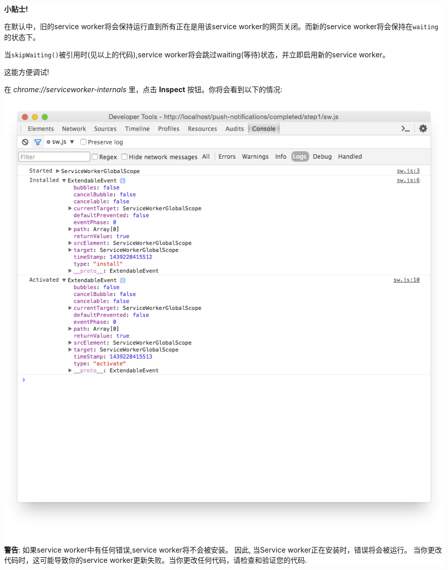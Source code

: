 **小贴士!**

在默认中，旧的service worker将会保持运行直到所有正在是用该service worker的网页关闭。而新的service worker将会保持在`waiting`的状态下。

当`skipWaiting()`被引用时(见以上的代码),service worker将会跳过waiting(等待)状态，并立即启用新的service worker。

这能方便调试!

在 _chrome://serviceworker-internals_ 里，点击 **Inspect** 按钮。你将会看到以下的情况:

<img src="images/image03.png" width="888" height="845" alt="Chrome DevTools console showing service worker instal and activate events" />

**警告**: 如果service worker中有任何错误,service worker将不会被安装。
因此, 当Service worker正在安装时，错误将会被运行。
当你更改代码时，这可能导致你的service worker更新失败。当你更改任何代码，请检查和验证您的代码.
